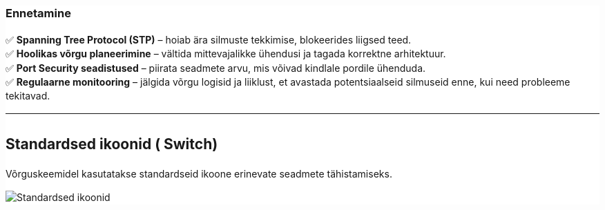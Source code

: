 
### **Ennetamine**  
✅ **Spanning Tree Protocol (STP)** – hoiab ära silmuste tekkimise, blokeerides liigsed teed.  
✅ **Hoolikas võrgu planeerimine** – vältida mittevajalikke ühendusi ja tagada korrektne arhitektuur.  
✅ **Port Security seadistused** – piirata seadmete arvu, mis võivad kindlale pordile ühenduda.  
✅ **Regulaarne monitooring** – jälgida võrgu logisid ja liiklust, et avastada potentsiaalseid silmuseid enne, kui need probleeme tekitavad.  

---

## Standardsed ikoonid ( Switch)

Võrguskeemidel kasutatakse standardseid ikoone erinevate seadmete tähistamiseks.

![Standardsed ikoonid](https://i.pinimg.com/originals/bb/cd/5e/bbcd5ec286899f534f7ff78b605b96dd.png)
